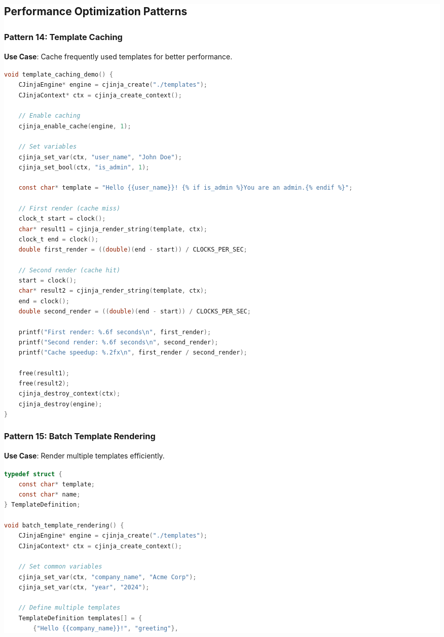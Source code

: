 ## Performance Optimization Patterns

### Pattern 14: Template Caching

**Use Case**: Cache frequently used templates for better performance.

```c
void template_caching_demo() {
    CJinjaEngine* engine = cjinja_create("./templates");
    CJinjaContext* ctx = cjinja_create_context();
    
    // Enable caching
    cjinja_enable_cache(engine, 1);
    
    // Set variables
    cjinja_set_var(ctx, "user_name", "John Doe");
    cjinja_set_bool(ctx, "is_admin", 1);
    
    const char* template = "Hello {{user_name}}! {% if is_admin %}You are an admin.{% endif %}";
    
    // First render (cache miss)
    clock_t start = clock();
    char* result1 = cjinja_render_string(template, ctx);
    clock_t end = clock();
    double first_render = ((double)(end - start)) / CLOCKS_PER_SEC;
    
    // Second render (cache hit)
    start = clock();
    char* result2 = cjinja_render_string(template, ctx);
    end = clock();
    double second_render = ((double)(end - start)) / CLOCKS_PER_SEC;
    
    printf("First render: %.6f seconds\n", first_render);
    printf("Second render: %.6f seconds\n", second_render);
    printf("Cache speedup: %.2fx\n", first_render / second_render);
    
    free(result1);
    free(result2);
    cjinja_destroy_context(ctx);
    cjinja_destroy(engine);
}
```

### Pattern 15: Batch Template Rendering

**Use Case**: Render multiple templates efficiently.

```c
typedef struct {
    const char* template;
    const char* name;
} TemplateDefinition;

void batch_template_rendering() {
    CJinjaEngine* engine = cjinja_create("./templates");
    CJinjaContext* ctx = cjinja_create_context();
    
    // Set common variables
    cjinja_set_var(ctx, "company_name", "Acme Corp");
    cjinja_set_var(ctx, "year", "2024");
    
    // Define multiple templates
    TemplateDefinition templates[] = {
        {"Hello {{company_name}}!", "greeting"},
```